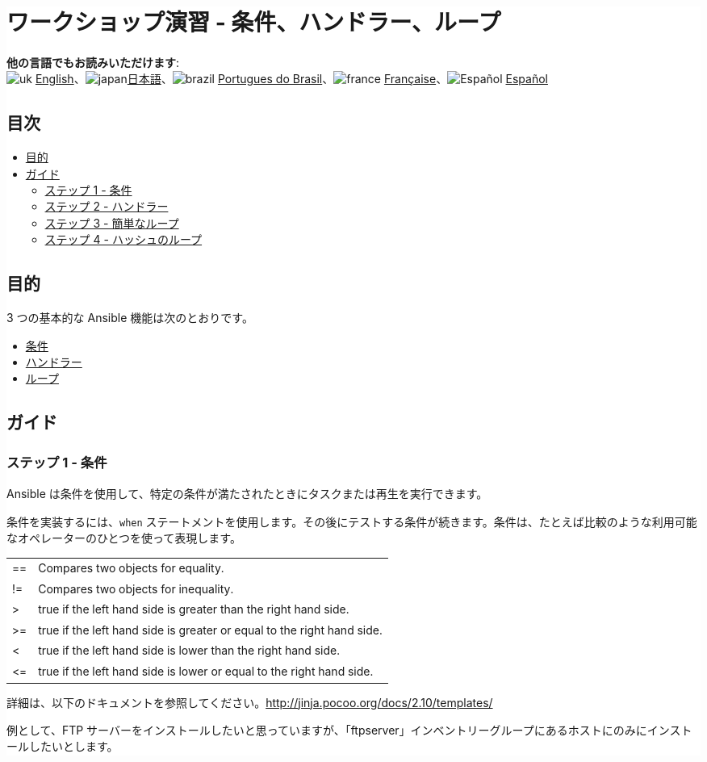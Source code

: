 # ワークショップ演習 - 条件、ハンドラー、ループ

**他の言語でもお読みいただけます**:
<br>![uk](../../../images/uk.png) [English](README.md)、![japan](../../../images/japan.png)[日本語](README.ja.md)、![brazil](../../../images/brazil.png) [Portugues do Brasil](README.pt-br.md)、![france](../../../images/fr.png) [Française](README.fr.md)、![Español](../../../images/col.png) [Español](README.es.md)

## 目次

* [目的](#objective)
* [ガイド](#guide)
  * [ステップ 1 - 条件](#step-1---conditionals)
  * [ステップ 2 - ハンドラー](#step-2---handlers)
  * [ステップ 3 - 簡単なループ](#step-3---simple-loops)
  * [ステップ 4 - ハッシュのループ](#step-4---loops-over-hashes)

## 目的

3 つの基本的な Ansible 機能は次のとおりです。

* [条件](https://docs.ansible.com/ansible/latest/user_guide/playbooks_conditionals.html)
* [ハンドラー](https://docs.ansible.com/ansible/latest/user_guide/playbooks_intro.html#handlers-running-operations-on-change)
* [ループ](https://docs.ansible.com/ansible/latest/user_guide/playbooks_loops.html)

## ガイド

### ステップ 1 - 条件

Ansible は条件を使用して、特定の条件が満たされたときにタスクまたは再生を実行できます。

条件を実装するには、`when`
ステートメントを使用します。その後にテストする条件が続きます。条件は、たとえば比較のような利用可能なオペレーターのひとつを使って表現します。

|      |                                                                        |
| ---- | ---------------------------------------------------------------------- |
| \==  | Compares two objects for equality.                                     |
| \!=  | Compares two objects for inequality.                                   |
| \>   | true if the left hand side is greater than the right hand side.        |
| \>=  | true if the left hand side is greater or equal to the right hand side. |
| \<   | true if the left hand side is lower than the right hand side.          |
| \<= | true if the left hand side is lower or equal to the right hand side.   |

詳細は、以下のドキュメントを参照してください。<http://jinja.pocoo.org/docs/2.10/templates/>

例として、FTP
サーバーをインストールしたいと思っていますが、「ftpserver」インベントリーグループにあるホストにのみにインストールしたいとします。
